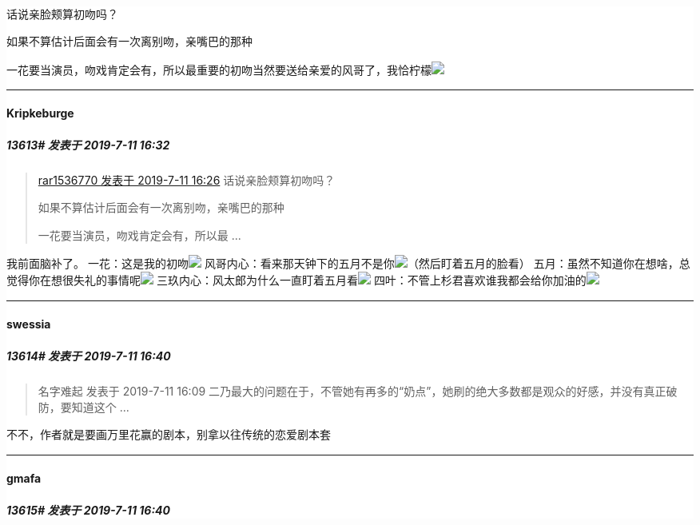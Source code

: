 


话说亲脸颊算初吻吗？

如果不算估计后面会有一次离别吻，亲嘴巴的那种

一花要当演员，吻戏肯定会有，所以最重要的初吻当然要送给亲爱的风哥了，我恰柠檬<img src="https://static.saraba1st.com/image/smiley/face2017/125.png" referrerpolicy="no-referrer">







*****

####  Kripkeburge  
##### 13613#       发表于 2019-7-11 16:32



<blockquote><a href="httphttps://bbs.saraba1st.com/2b/forum.php?mod=redirect&amp;goto=findpost&amp;pid=44473971&amp;ptid=1831320" target="_blank">rar1536770 发表于 2019-7-11 16:26</a>
话说亲脸颊算初吻吗？

如果不算估计后面会有一次离别吻，亲嘴巴的那种

一花要当演员，吻戏肯定会有，所以最 ...</blockquote>
我前面脑补了。
一花：这是我的初吻<img src="https://static.saraba1st.com/image/smiley/face2017/075.png" referrerpolicy="no-referrer">
风哥内心：看来那天钟下的五月不是你<img src="https://static.saraba1st.com/image/smiley/face2017/002.png" referrerpolicy="no-referrer">（然后盯着五月的脸看）
五月：虽然不知道你在想啥，总觉得你在想很失礼的事情呢<img src="https://static.saraba1st.com/image/smiley/face2017/001.png" referrerpolicy="no-referrer">
三玖内心：风太郎为什么一直盯着五月看<img src="https://static.saraba1st.com/image/smiley/face2017/089.png" referrerpolicy="no-referrer">
四叶：不管上杉君喜欢谁我都会给你加油的<img src="https://static.saraba1st.com/image/smiley/carton2017/019.png" referrerpolicy="no-referrer">







*****

####  swessia  
##### 13614#       发表于 2019-7-11 16:40



<blockquote>名字难起 发表于 2019-7-11 16:09
二乃最大的问题在于，不管她有再多的“奶点”，她刷的绝大多数都是观众的好感，并没有真正破防，要知道这个 ...</blockquote>
不不，作者就是要画万里花赢的剧本，别拿以往传统的恋爱剧本套







*****

####  gmafa  
##### 13615#       发表于 2019-7-11 16:40
